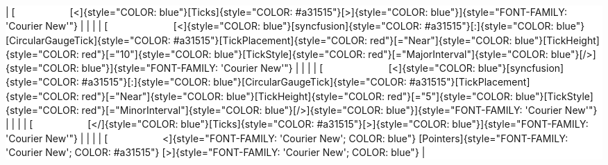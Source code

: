 | [                    [\<]{style="COLOR: blue"}[Ticks]{style="COLOR: #a31515"}[\>]{style="COLOR: blue"}]{style="FONT-FAMILY: 'Courier New'"}                                                                                                                                                                                                                                                                                                                                                                                                                                                                                              |
|                                                                                                                                                                                                                                                                                                                                                                                                                                                                                                                                                                                                                                          |
| [                        [\<]{style="COLOR: blue"}[syncfusion]{style="COLOR: #a31515"}[:]{style="COLOR: blue"}[CircularGaugeTick]{style="COLOR: #a31515"}[TickPlacement]{style="COLOR: red"}[=\"Near\"]{style="COLOR: blue"}[TickHeight]{style="COLOR: red"}[=\"10\"]{style="COLOR: blue"}[TickStyle]{style="COLOR: red"}[=\"MajorInterval\"]{style="COLOR: blue"}[/\>]{style="COLOR: blue"}]{style="FONT-FAMILY: 'Courier New'"}                                                                                                                                                                                                        |
|                                                                                                                                                                                                                                                                                                                                                                                                                                                                                                                                                                                                                                          |
| [                        [\<]{style="COLOR: blue"}[syncfusion]{style="COLOR: #a31515"}[:]{style="COLOR: blue"}[CircularGaugeTick]{style="COLOR: #a31515"}[TickPlacement]{style="COLOR: red"}[=\"Near\"]{style="COLOR: blue"}[TickHeight]{style="COLOR: red"}[=\"5\"]{style="COLOR: blue"}[TickStyle]{style="COLOR: red"}[=\"MinorInterval\"]{style="COLOR: blue"}[/\>]{style="COLOR: blue"}]{style="FONT-FAMILY: 'Courier New'"}                                                                                                                                                                                                         |
|                                                                                                                                                                                                                                                                                                                                                                                                                                                                                                                                                                                                                                          |
| [                    [\</]{style="COLOR: blue"}[Ticks]{style="COLOR: #a31515"}[\>]{style="COLOR: blue"}]{style="FONT-FAMILY: 'Courier New'"}                                                                                                                                                                                                                                                                                                                                                                                                                                                                                             |
|                                                                                                                                                                                                                                                                                                                                                                                                                                                                                                                                                                                                                                          |
| [                    \<]{style="FONT-FAMILY: 'Courier New'; COLOR: blue"} [Pointers]{style="FONT-FAMILY: 'Courier New'; COLOR: #a31515"} [\>]{style="FONT-FAMILY: 'Courier New'; COLOR: blue"}                                                                                                                                                                                                                                                                                                                                                                                                                                           |